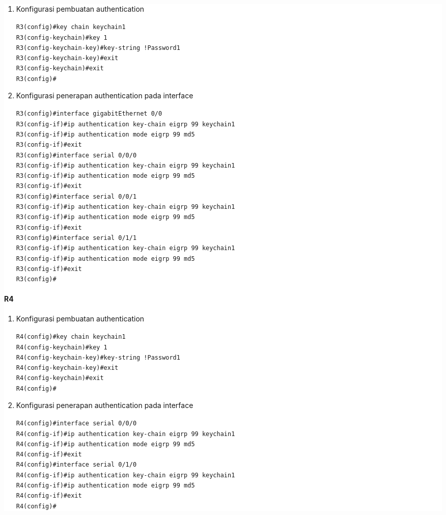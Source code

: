 1. Konfigurasi pembuatan authentication

   ```console
   R3(config)#key chain keychain1
   R3(config-keychain)#key 1
   R3(config-keychain-key)#key-string !Password1
   R3(config-keychain-key)#exit
   R3(config-keychain)#exit
   R3(config)#
   ```

2. Konfigurasi penerapan authentication pada interface

   ```console
   R3(config)#interface gigabitEthernet 0/0
   R3(config-if)#ip authentication key-chain eigrp 99 keychain1
   R3(config-if)#ip authentication mode eigrp 99 md5
   R3(config-if)#exit
   R3(config)#interface serial 0/0/0
   R3(config-if)#ip authentication key-chain eigrp 99 keychain1
   R3(config-if)#ip authentication mode eigrp 99 md5
   R3(config-if)#exit
   R3(config)#interface serial 0/0/1
   R3(config-if)#ip authentication key-chain eigrp 99 keychain1
   R3(config-if)#ip authentication mode eigrp 99 md5
   R3(config-if)#exit
   R3(config)#interface serial 0/1/1
   R3(config-if)#ip authentication key-chain eigrp 99 keychain1
   R3(config-if)#ip authentication mode eigrp 99 md5
   R3(config-if)#exit
   R3(config)#
   ```

#### R4

1. Konfigurasi pembuatan authentication

   ```console
   R4(config)#key chain keychain1
   R4(config-keychain)#key 1
   R4(config-keychain-key)#key-string !Password1
   R4(config-keychain-key)#exit
   R4(config-keychain)#exit
   R4(config)#
   ```

2. Konfigurasi penerapan authentication pada interface

   ```console
   R4(config)#interface serial 0/0/0
   R4(config-if)#ip authentication key-chain eigrp 99 keychain1
   R4(config-if)#ip authentication mode eigrp 99 md5
   R4(config-if)#exit
   R4(config)#interface serial 0/1/0
   R4(config-if)#ip authentication key-chain eigrp 99 keychain1
   R4(config-if)#ip authentication mode eigrp 99 md5
   R4(config-if)#exit
   R4(config)#
   ```
